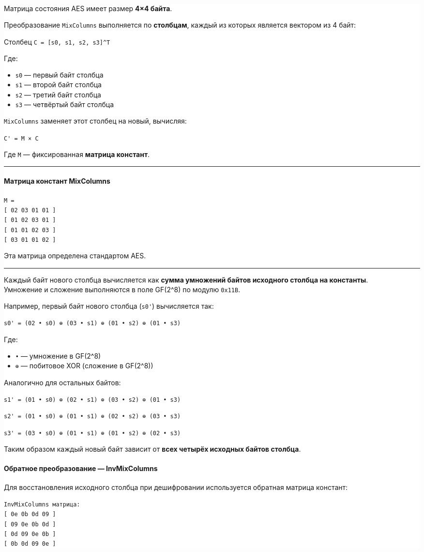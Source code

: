 
Матрица состояния AES имеет размер **4×4 байта**.  

Преобразование `MixColumns` выполняется по **столбцам**, каждый из которых является вектором из 4 байт:

Столбец `C = [s0, s1, s2, s3]^T`

Где:
- `s0` — первый байт столбца
- `s1` — второй байт столбца
- `s2` — третий байт столбца
- `s3` — четвёртый байт столбца

`MixColumns` заменяет этот столбец на новый, вычисляя:

`C' = M × C`

Где `M` — фиксированная **матрица констант**.

---

#### Матрица констант MixColumns

    M = 
    [ 02 03 01 01 ]
    [ 01 02 03 01 ]
    [ 01 01 02 03 ]
    [ 03 01 01 02 ]

Эта матрица определена стандартом AES.

---

Каждый байт нового столбца вычисляется как **сумма умножений байтов исходного столбца на константы**.  
Умножение и сложение выполняются в поле GF(2^8) по модулю `0x11B`.

Например, первый байт нового столбца (`s0'`) вычисляется так:

`s0' = (02 • s0) ⊕ (03 • s1) ⊕ (01 • s2) ⊕ (01 • s3)`

Где:
- `•` — умножение в GF(2^8)
- `⊕` — побитовое XOR (сложение в GF(2^8))

Аналогично для остальных байтов:

`s1' = (01 • s0) ⊕ (02 • s1) ⊕ (03 • s2) ⊕ (01 • s3)`

`s2' = (01 • s0) ⊕ (01 • s1) ⊕ (02 • s2) ⊕ (03 • s3)`

`s3' = (03 • s0) ⊕ (01 • s1) ⊕ (01 • s2) ⊕ (02 • s3)`

Таким образом каждый новый байт зависит от **всех четырёх исходных байтов столбца**.

#### Обратное преобразование — InvMixColumns

Для восстановления исходного столбца при дешифровании используется обратная матрица констант:

    InvMixColumns матрица:
    [ 0e 0b 0d 09 ]
    [ 09 0e 0b 0d ]
    [ 0d 09 0e 0b ]
    [ 0b 0d 09 0e ]
